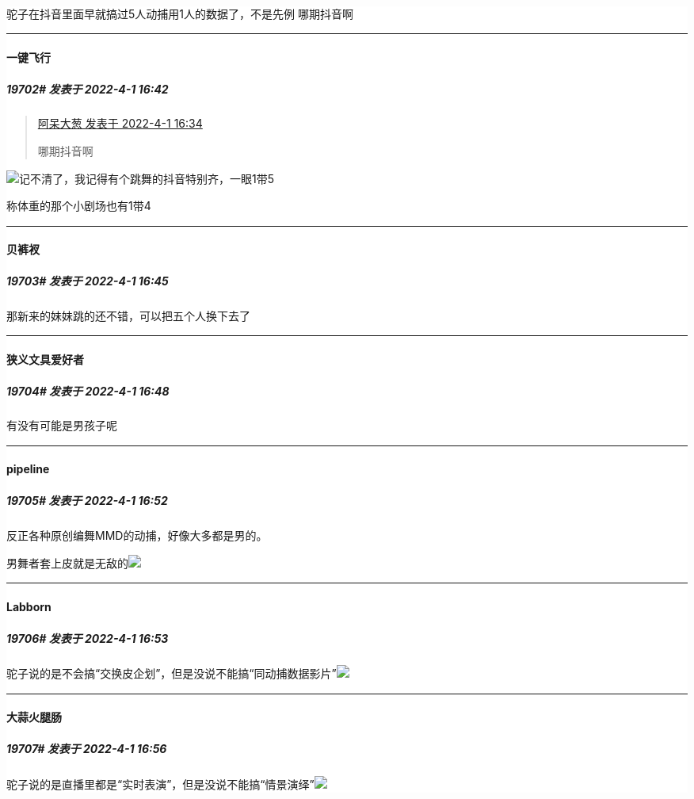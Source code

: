 驼子在抖音里面早就搞过5人动捕用1人的数据了，不是先例</blockquote>
哪期抖音啊

*****

####  一键飞行  
##### 19702#       发表于 2022-4-1 16:42

<blockquote><a href="httphttps://bbs.saraba1st.com/2b/forum.php?mod=redirect&amp;goto=findpost&amp;pid=55274360&amp;ptid=2053980" target="_blank">阿呆大葱 发表于 2022-4-1 16:34</a>

哪期抖音啊</blockquote>
<img src="https://static.saraba1st.com/image/smiley/face2017/068.png" referrerpolicy="no-referrer">记不清了，我记得有个跳舞的抖音特别齐，一眼1带5

称体重的那个小剧场也有1带4

*****

####  贝裤衩  
##### 19703#       发表于 2022-4-1 16:45

那新来的妹妹跳的还不错，可以把五个人换下去了

*****

####  狭义文具爱好者  
##### 19704#       发表于 2022-4-1 16:48

有没有可能是男孩子呢

*****

####  pipeline  
##### 19705#       发表于 2022-4-1 16:52

反正各种原创编舞MMD的动捕，好像大多都是男的。

男舞者套上皮就是无敌的<img src="https://static.saraba1st.com/image/smiley/face2017/033.png" referrerpolicy="no-referrer">

*****

####  Labborn  
##### 19706#       发表于 2022-4-1 16:53

驼子说的是不会搞“交换皮企划”，但是没说不能搞“同动捕数据影片”<img src="https://static.saraba1st.com/image/smiley/face2017/245.png" referrerpolicy="no-referrer">

*****

####  大蒜火腿肠  
##### 19707#       发表于 2022-4-1 16:56

驼子说的是直播里都是“实时表演”，但是没说不能搞“情景演绎”<img src="https://static.saraba1st.com/image/smiley/face2017/064.png" referrerpolicy="no-referrer">
